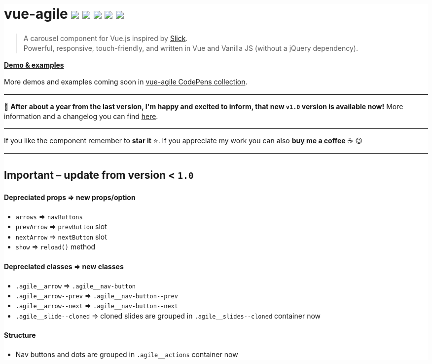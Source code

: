 # vue-agile [![](https://img.shields.io/npm/v/vue-agile.svg?style=flat-square&logo=npm)](https://www.npmjs.com/package/vue-agile) [![](https://img.shields.io/npm/l/vue-agile.svg?style=flat-square&logo=github)](https://github.com/lukaszflorczak/vue-agile/blob/master/LICENSE) [![](https://img.shields.io/codacy/grade/509a536ebcf64a71a119e988bd888af2.svg?style=flat-square&logo=codacy)](https://app.codacy.com/project/lukaszflorczak/vue-agile/dashboard) [![](https://img.shields.io/npm/dm/vue-agile.svg?style=flat-square&logo=npm)](https://www.npmjs.com/package/vue-agile) [![](https://img.shields.io/badge/buy%20me%20a%20coffee-+3€-red.svg?style=flat-square&logo=ko-fi)](http://ko-fi.com/lukaszflorczak)

> A carousel component for Vue.js inspired by [Slick](https://github.com/kenwheeler/slick/).<br>
> Powerful, responsive, touch-friendly, and written in Vue and Vanilla JS (without a jQuery dependency).

**[Demo & examples](https://lukaszflorczak.github.io/vue-agile/)**

More demos and examples coming soon in [vue-agile CodePens collection](https://codepen.io/collection/AdRzJW/).

---

🎉 **After about a year from the last version, I'm happy and excited to inform, that new `v1.0` version is available now!** More information and a changelog you can find [here](https://github.com/lukaszflorczak/vue-agile/releases/tag/v1.0.0).

---

If you like the component remember to **star it** ⭐️. If you appreciate my work you can also **[buy me a coffee](https://ko-fi.com/lukaszflorczak)** ☕️ 😉

---

## Important – update from version < `1.0`

#### Depreciated props => new props/option
* `arrows` => `navButtons`
* `prevArrow` => `prevButton` slot
* `nextArrow` => `nextButton` slot
* `show` => `reload()` method

#### Depreciated classes => new classes
* `.agile__arrow` => `.agile__nav-button`
* `.agile__arrow--prev` => `.agile__nav-button--prev`
* `.agile__arrow--next` => `.agile__nav-button--next`
* `.agile__slide--cloned` => cloned slides are grouped in `.agile__slides--cloned` container now

#### Structure
* Nav buttons and dots are grouped in `.agile__actions` container now

